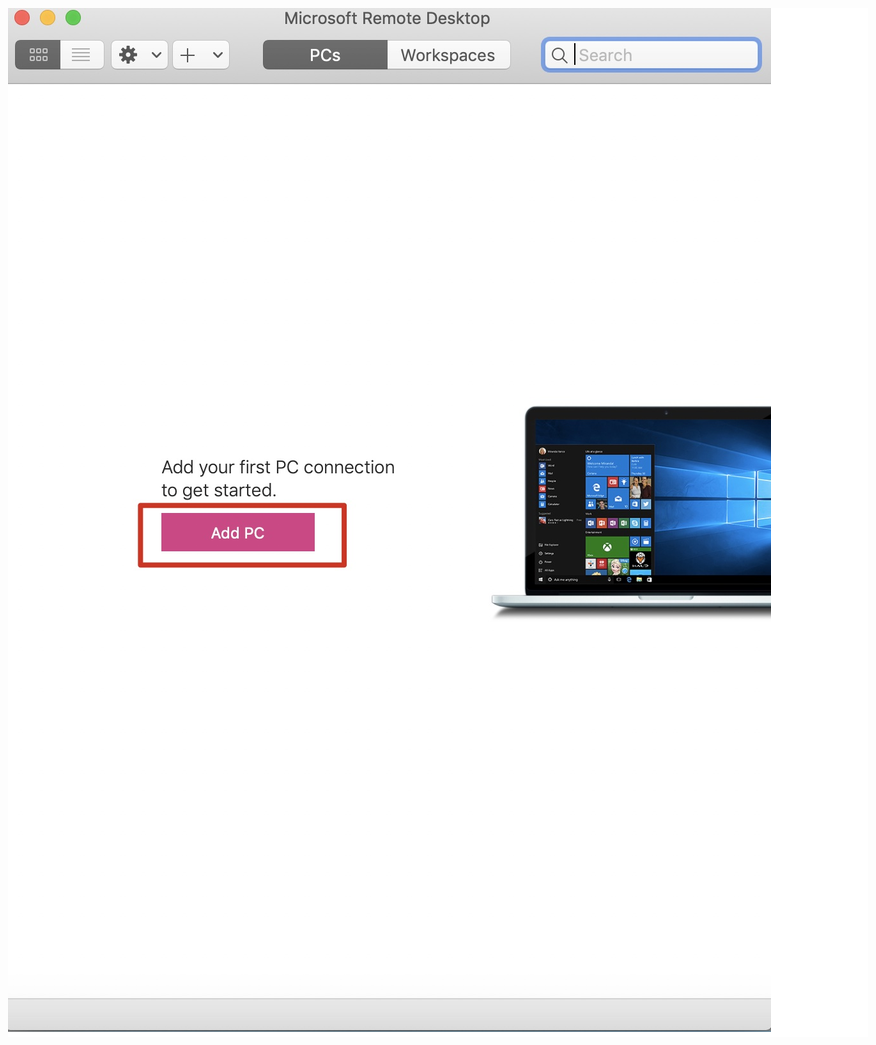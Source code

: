 ![10](https://raw.githubusercontent.com/sbopsv/cloud-tech/master/content/DaaS/images/DaaS-01-Manual/image_010.jpg)
